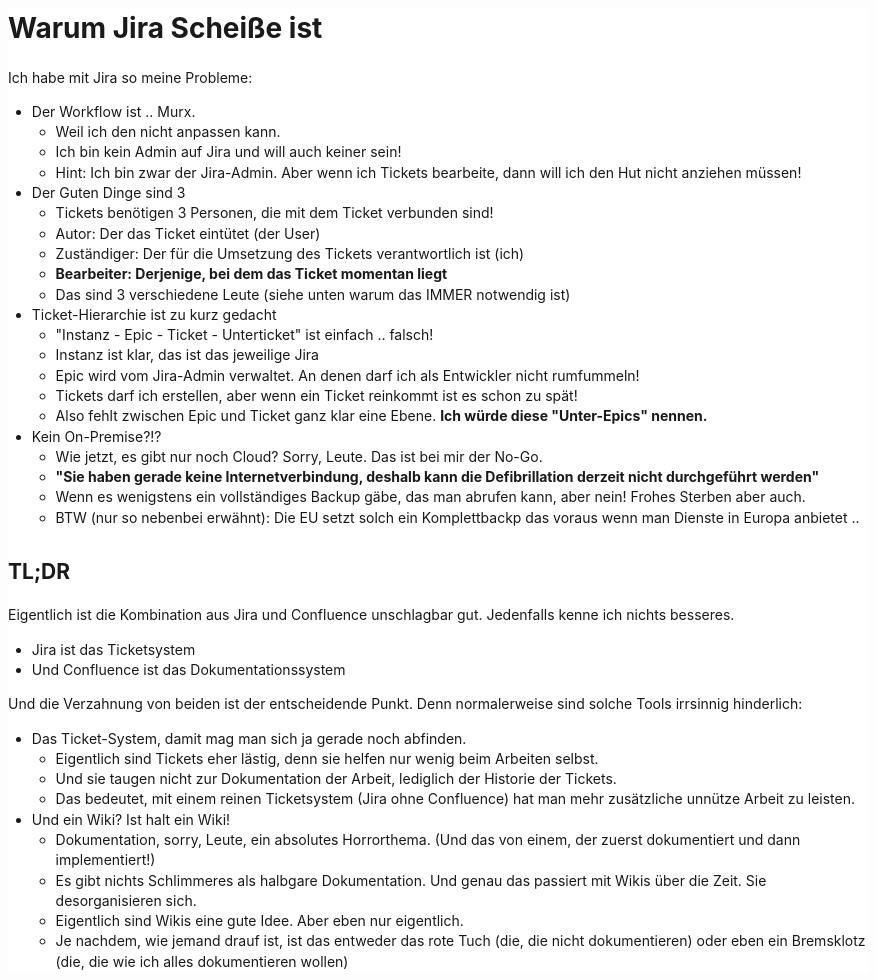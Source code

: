 # Warum Jira Scheiße ist

Ich habe mit Jira so meine Probleme:

- Der Workflow ist .. Murx.
  - Weil ich den nicht anpassen kann.
  - Ich bin kein Admin auf Jira und will auch keiner sein!
  - Hint: Ich bin zwar der Jira-Admin.  Aber wenn ich Tickets bearbeite, dann will ich den Hut nicht anziehen müssen!
- Der Guten Dinge sind 3
  - Tickets benötigen 3 Personen, die mit dem Ticket verbunden sind!
  - Autor: Der das Ticket eintütet (der User)
  - Zuständiger: Der für die Umsetzung des Tickets verantwortlich ist (ich)
  - **Bearbeiter: Derjenige, bei dem das Ticket momentan liegt**
  - Das sind 3 verschiedene Leute (siehe unten warum das IMMER notwendig ist)
 - Ticket-Hierarchie ist zu kurz gedacht
   - "Instanz - Epic - Ticket - Unterticket" ist einfach .. falsch!
   - Instanz ist klar, das ist das jeweilige Jira
   - Epic wird vom Jira-Admin verwaltet.  An denen darf ich als Entwickler nicht rumfummeln!
   - Tickets darf ich erstellen, aber wenn ein Ticket reinkommt ist es schon zu spät!
   - Also fehlt zwischen Epic und Ticket ganz klar eine Ebene.  **Ich würde diese "Unter-Epics" nennen.**
- Kein On-Premise?!?
  - Wie jetzt, es gibt nur noch Cloud?  Sorry, Leute.  Das ist bei mir der No-Go.
  - **"Sie haben gerade keine Internetverbindung, deshalb kann die Defibrillation derzeit nicht durchgeführt werden"**
  - Wenn es wenigstens ein vollständiges Backup gäbe, das man abrufen kann, aber nein!  Frohes Sterben aber auch.
  - BTW (nur so nebenbei erwähnt): Die EU setzt solch ein Komplettbackp das voraus wenn man Dienste in Europa anbietet ..

## TL;DR

Eigentlich ist die Kombination aus Jira und Confluence unschlagbar gut.  Jedenfalls kenne ich nichts besseres.

- Jira ist das Ticketsystem
- Und Confluence ist das Dokumentationssystem

Und die Verzahnung von beiden ist der entscheidende Punkt.  Denn normalerweise sind solche Tools irrsinnig hinderlich:

- Das Ticket-System, damit mag man sich ja gerade noch abfinden.
  - Eigentlich sind Tickets eher lästig, denn sie helfen nur wenig beim Arbeiten selbst.
  - Und sie taugen nicht zur Dokumentation der Arbeit, lediglich der Historie der Tickets.
  - Das bedeutet, mit einem reinen Ticketsystem (Jira ohne Confluence) hat man mehr zusätzliche unnütze Arbeit zu leisten.
- Und ein Wiki?  Ist halt ein Wiki!
  - Dokumentation, sorry, Leute, ein absolutes Horrorthema.  (Und das von einem, der zuerst dokumentiert und dann implementiert!)
  - Es gibt nichts Schlimmeres als halbgare Dokumentation.  Und genau das passiert mit Wikis über die Zeit.  Sie desorganisieren sich.
  - Eigentlich sind Wikis eine gute Idee.  Aber eben nur eigentlich.
  - Je nachdem, wie jemand drauf ist, ist das entweder das rote Tuch (die, die nicht dokumentieren) oder eben ein Bremsklotz (die, die wie ich alles dokumentieren wollen)
